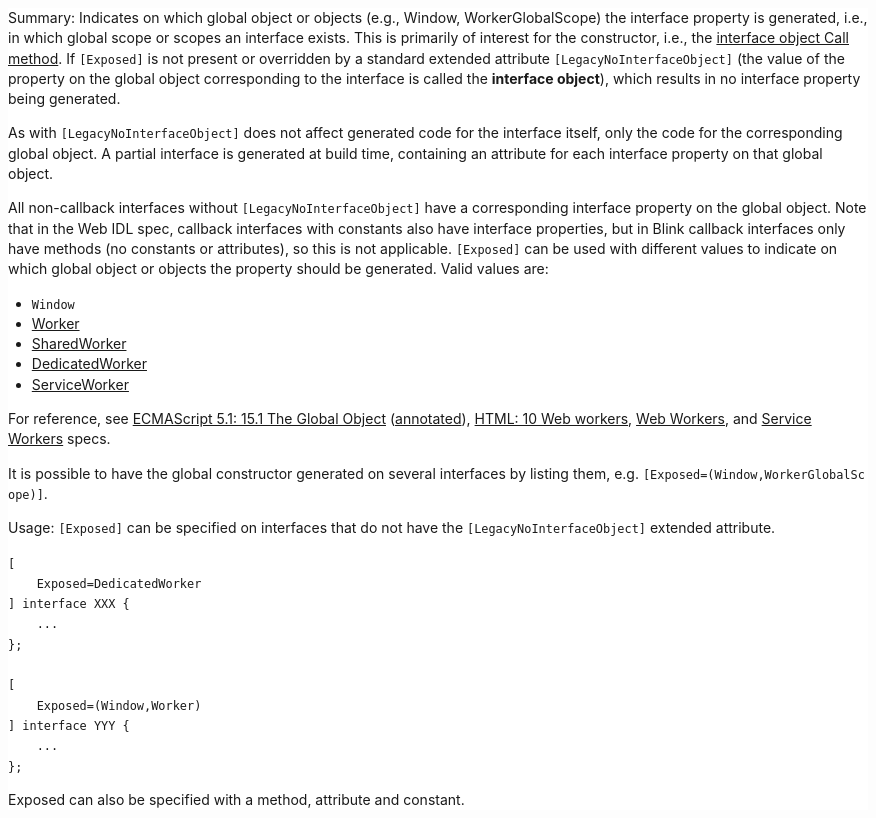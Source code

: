 Summary: Indicates on which global object or objects (e.g., Window, WorkerGlobalScope) the interface property is generated, i.e., in which global scope or scopes an interface exists. This is primarily of interest for the constructor, i.e., the [interface object Call method](https://webidl.spec.whatwg.org/#es-interface-call). If `[Exposed]` is not present or overridden by a standard extended attribute `[LegacyNoInterfaceObject]` (the value of the property on the global object corresponding to the interface is called the **interface object**), which results in no interface property being generated.

As with `[LegacyNoInterfaceObject]` does not affect generated code for the interface itself, only the code for the corresponding global object. A partial interface is generated at build time, containing an attribute for each interface property on that global object.

All non-callback interfaces without `[LegacyNoInterfaceObject]` have a corresponding interface property on the global object. Note that in the Web IDL spec, callback interfaces with constants also have interface properties, but in Blink callback interfaces only have methods (no constants or attributes), so this is not applicable. `[Exposed]` can be used with different values to indicate on which global object or objects the property should be generated. Valid values are:

* `Window`
* [Worker](https://www.whatwg.org/specs/web-apps/current-work/multipage/workers.html#the-workerglobalscope-common-interface)
* [SharedWorker](https://www.whatwg.org/specs/web-apps/current-work/multipage/workers.html#shared-workers-and-the-sharedworkerglobalscope-interface)
* [DedicatedWorker](https://www.whatwg.org/specs/web-apps/current-work/multipage/workers.html#dedicated-workers-and-the-dedicatedworkerglobalscope-interface)
* [ServiceWorker](https://rawgithub.com/slightlyoff/ServiceWorker/master/spec/service_worker/index.html#service-worker-global-scope)

For reference, see [ECMAScript 5.1: 15.1 The Global Object](http://www.ecma-international.org/ecma-262/5.1/#sec-15.1) ([annotated](http://es5.github.io/#x15.1)), [HTML: 10 Web workers](http://www.whatwg.org/specs/web-apps/current-work/multipage/workers.html), [Web Workers](http://dev.w3.org/html5/workers/), and [Service Workers](https://rawgithub.com/slightlyoff/ServiceWorker/master/spec/service_worker/index.html) specs.

It is possible to have the global constructor generated on several interfaces by listing them, e.g. `[Exposed=(Window,WorkerGlobalScope)]`.

Usage: `[Exposed]` can be specified on interfaces that do not have the `[LegacyNoInterfaceObject]` extended attribute.

```webidl
[
    Exposed=DedicatedWorker
] interface XXX {
    ...
};

[
    Exposed=(Window,Worker)
] interface YYY {
    ...
};
```

Exposed can also be specified with a method, attribute and constant.


[CrossOriginProperties]: https://html.spec.whatwg.org/C/#crossoriginproperties-(-o-)